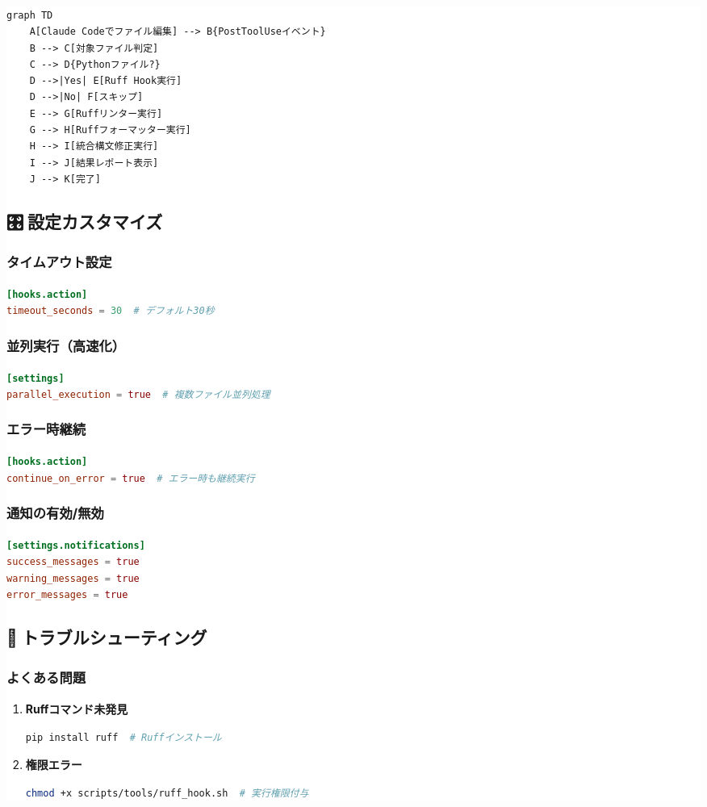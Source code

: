 ```mermaid
graph TD
    A[Claude Codeでファイル編集] --> B{PostToolUseイベント}
    B --> C[対象ファイル判定]
    C --> D{Pythonファイル?}
    D -->|Yes| E[Ruff Hook実行]
    D -->|No| F[スキップ]
    E --> G[Ruffリンター実行]
    G --> H[Ruffフォーマッター実行]
    H --> I[統合構文修正実行]
    I --> J[結果レポート表示]
    J --> K[完了]
```

## 🎛️ 設定カスタマイズ

### タイムアウト設定
```toml
[hooks.action]
timeout_seconds = 30  # デフォルト30秒
```

### 並列実行（高速化）
```toml
[settings]
parallel_execution = true  # 複数ファイル並列処理
```

### エラー時継続
```toml
[hooks.action]
continue_on_error = true  # エラー時も継続実行
```

### 通知の有効/無効
```toml
[settings.notifications]
success_messages = true
warning_messages = true
error_messages = true
```

## 🔧 トラブルシューティング

### よくある問題

1. **Ruffコマンド未発見**
   ```bash
   pip install ruff  # Ruffインストール
   ```

2. **権限エラー**
   ```bash
   chmod +x scripts/tools/ruff_hook.sh  # 実行権限付与
   ```
